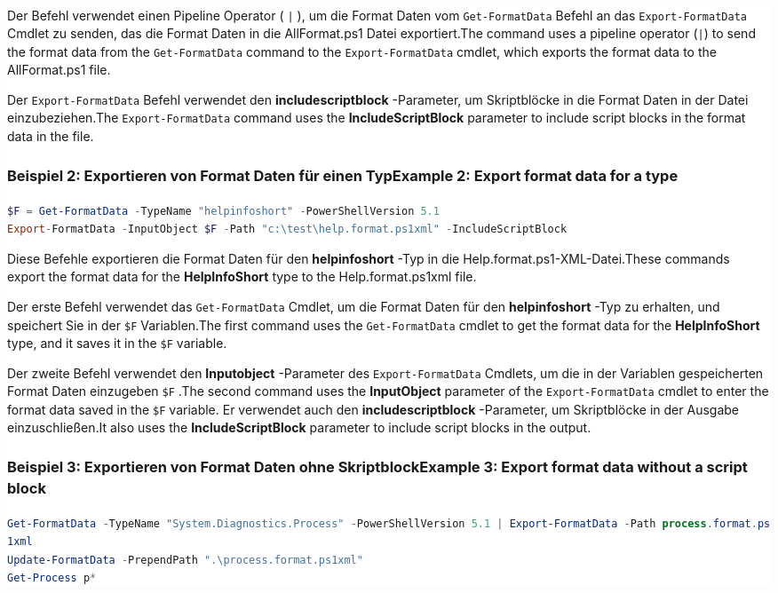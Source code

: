 <span data-ttu-id="af35d-120">Der Befehl verwendet einen Pipeline Operator ( `|` ), um die Format Daten vom `Get-FormatData` Befehl an das `Export-FormatData` Cmdlet zu senden, das die Format Daten in die AllFormat.ps1 Datei exportiert.</span><span class="sxs-lookup"><span data-stu-id="af35d-120">The command uses a pipeline operator (`|`) to send the format data from the `Get-FormatData` command to the `Export-FormatData` cmdlet, which exports the format data to the AllFormat.ps1 file.</span></span>

<span data-ttu-id="af35d-121">Der `Export-FormatData` Befehl verwendet den **includescriptblock** -Parameter, um Skriptblöcke in die Format Daten in der Datei einzubeziehen.</span><span class="sxs-lookup"><span data-stu-id="af35d-121">The `Export-FormatData` command uses the **IncludeScriptBlock** parameter to include script blocks in the format data in the file.</span></span>

### <span data-ttu-id="af35d-122">Beispiel 2: Exportieren von Format Daten für einen Typ</span><span class="sxs-lookup"><span data-stu-id="af35d-122">Example 2: Export format data for a type</span></span>

```powershell
$F = Get-FormatData -TypeName "helpinfoshort" -PowerShellVersion 5.1
Export-FormatData -InputObject $F -Path "c:\test\help.format.ps1xml" -IncludeScriptBlock
```

<span data-ttu-id="af35d-123">Diese Befehle exportieren die Format Daten für den **helpinfoshort** -Typ in die Help.format.ps1-XML-Datei.</span><span class="sxs-lookup"><span data-stu-id="af35d-123">These commands export the format data for the **HelpInfoShort** type to the Help.format.ps1xml file.</span></span>

<span data-ttu-id="af35d-124">Der erste Befehl verwendet das `Get-FormatData` Cmdlet, um die Format Daten für den **helpinfoshort** -Typ zu erhalten, und speichert Sie in der `$F` Variablen.</span><span class="sxs-lookup"><span data-stu-id="af35d-124">The first command uses the `Get-FormatData` cmdlet to get the format data for the **HelpInfoShort** type, and it saves it in the `$F` variable.</span></span>

<span data-ttu-id="af35d-125">Der zweite Befehl verwendet den **Inputobject** -Parameter des `Export-FormatData` Cmdlets, um die in der Variablen gespeicherten Format Daten einzugeben `$F` .</span><span class="sxs-lookup"><span data-stu-id="af35d-125">The second command uses the **InputObject** parameter of the `Export-FormatData` cmdlet to enter the format data saved in the `$F` variable.</span></span> <span data-ttu-id="af35d-126">Er verwendet auch den **includescriptblock** -Parameter, um Skriptblöcke in der Ausgabe einzuschließen.</span><span class="sxs-lookup"><span data-stu-id="af35d-126">It also uses the **IncludeScriptBlock** parameter to include script blocks in the output.</span></span>

### <span data-ttu-id="af35d-127">Beispiel 3: Exportieren von Format Daten ohne Skriptblock</span><span class="sxs-lookup"><span data-stu-id="af35d-127">Example 3: Export format data without a script block</span></span>

```powershell
Get-FormatData -TypeName "System.Diagnostics.Process" -PowerShellVersion 5.1 | Export-FormatData -Path process.format.ps1xml
Update-FormatData -PrependPath ".\process.format.ps1xml"
Get-Process p*
```
